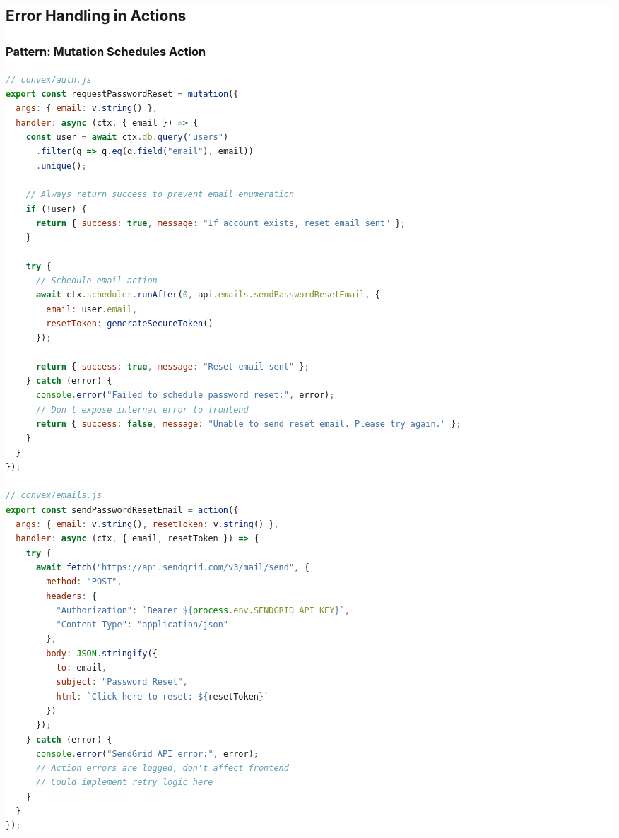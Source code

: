 ## Error Handling in Actions

### Pattern: Mutation Schedules Action

```javascript
// convex/auth.js
export const requestPasswordReset = mutation({
  args: { email: v.string() },
  handler: async (ctx, { email }) => {
    const user = await ctx.db.query("users")
      .filter(q => q.eq(q.field("email"), email))
      .unique();
    
    // Always return success to prevent email enumeration
    if (!user) {
      return { success: true, message: "If account exists, reset email sent" };
    }
    
    try {
      // Schedule email action
      await ctx.scheduler.runAfter(0, api.emails.sendPasswordResetEmail, {
        email: user.email,
        resetToken: generateSecureToken()
      });
      
      return { success: true, message: "Reset email sent" };
    } catch (error) {
      console.error("Failed to schedule password reset:", error);
      // Don't expose internal error to frontend
      return { success: false, message: "Unable to send reset email. Please try again." };
    }
  }
});

// convex/emails.js
export const sendPasswordResetEmail = action({
  args: { email: v.string(), resetToken: v.string() },
  handler: async (ctx, { email, resetToken }) => {
    try {
      await fetch("https://api.sendgrid.com/v3/mail/send", {
        method: "POST",
        headers: { 
          "Authorization": `Bearer ${process.env.SENDGRID_API_KEY}`,
          "Content-Type": "application/json"
        },
        body: JSON.stringify({
          to: email,
          subject: "Password Reset",
          html: `Click here to reset: ${resetToken}`
        })
      });
    } catch (error) {
      console.error("SendGrid API error:", error);
      // Action errors are logged, don't affect frontend
      // Could implement retry logic here
    }
  }
});
```
